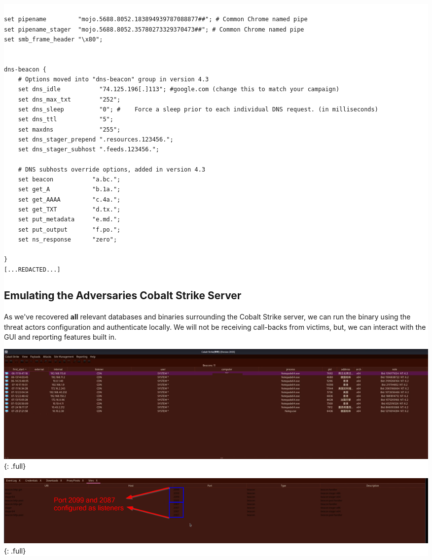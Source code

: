 ```

set pipename         "mojo.5688.8052.183894939787088877##"; # Common Chrome named pipe
set pipename_stager  "mojo.5688.8052.35780273329370473##"; # Common Chrome named pipe
set smb_frame_header "\x80";


dns-beacon {
    # Options moved into "dns-beacon" group in version 4.3
    set dns_idle           "74.125.196[.]113"; #google.com (change this to match your campaign)
    set dns_max_txt        "252";
    set dns_sleep          "0"; #    Force a sleep prior to each individual DNS request. (in milliseconds)
    set dns_ttl            "5";
    set maxdns             "255";
    set dns_stager_prepend ".resources.123456.";
    set dns_stager_subhost ".feeds.123456.";

    # DNS subhosts override options, added in version 4.3
    set beacon           "a.bc.";
    set get_A            "b.1a.";
    set get_AAAA         "c.4a.";
    set get_TXT          "d.tx.";
    set put_metadata     "e.md.";
    set put_output       "f.po.";
    set ns_response      "zero";

}
[...REDACTED...]
```

## Emulating the Adversaries Cobalt Strike Server

As we've recovered **all** relevant databases and binaries surrounding the Cobalt Strike server, we can run the binary using the threat actors configuration and authenticate locally. We will not be receiving call-backs from victims, but, we can interact with the GUI and reporting features built in. 

[![2](/assets/images/china/cs_cat1.png)](/assets/images/china/cs_cat1.png){: .full}


[![2](/assets/images/china/listeners.png)](/assets/images/china/listeners.png){: .full}
